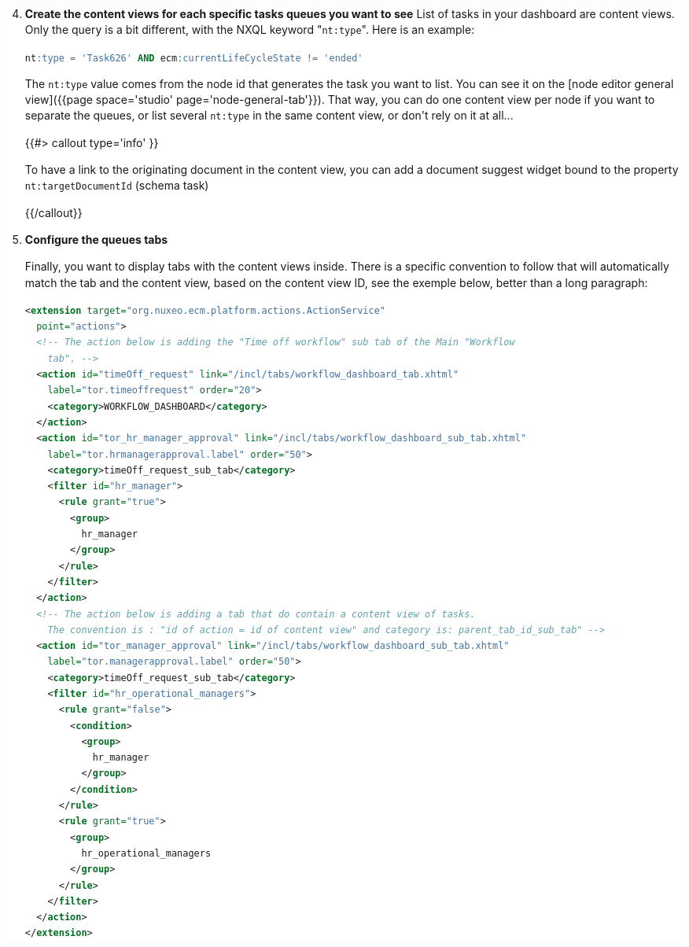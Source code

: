 4.  **Create the content views for each specific tasks queues you want to see**
    List of tasks in your dashboard are content views. Only the query is a bit different, with the NXQL keyword "`nt:type`". Here is an example:

    ```sql
    nt:type = 'Task626' AND ecm:currentLifeCycleState != 'ended'
    ```

    The `nt:type` value comes from the node id that generates the task you want to list. You can see it on the [node editor general view]({{page space='studio' page='node-general-tab'}}). That way, you can do one content view per node if you want to separate the queues, or list several `nt:type` in the same content view, or don't rely on it at all...

    {{#> callout type='info' }}

    To have a link to the originating document in the content view, you can add a document suggest widget bound to the property `nt:targetDocumentId` (schema task)

    {{/callout}}
5.  **Configure the queues tabs**

    Finally, you want to display tabs with the content views inside. There is a specific convention to follow that will automatically match the tab and the content view, based on the content view ID, see the exemple below, better than a long paragraph:

    ```xml
    <extension target="org.nuxeo.ecm.platform.actions.ActionService"
      point="actions">
      <!-- The action below is adding the "Time off workflow" sub tab of the Main "Workflow
        tab". -->
      <action id="timeOff_request" link="/incl/tabs/workflow_dashboard_tab.xhtml"
        label="tor.timeoffrequest" order="20">
        <category>WORKFLOW_DASHBOARD</category>
      </action>
      <action id="tor_hr_manager_approval" link="/incl/tabs/workflow_dashboard_sub_tab.xhtml"
        label="tor.hrmanagerapproval.label" order="50">
        <category>timeOff_request_sub_tab</category>
        <filter id="hr_manager">
          <rule grant="true">
            <group>
              hr_manager
            </group>
          </rule>
        </filter>
      </action>
      <!-- The action below is adding a tab that do contain a content view of tasks.
        The convention is : "id of action = id of content view" and category is: parent_tab_id_sub_tab" -->
      <action id="tor_manager_approval" link="/incl/tabs/workflow_dashboard_sub_tab.xhtml"
        label="tor.managerapproval.label" order="50">
        <category>timeOff_request_sub_tab</category>
        <filter id="hr_operational_managers">
          <rule grant="false">
            <condition>
              <group>
                hr_manager
              </group>
            </condition>
          </rule>
          <rule grant="true">
            <group>
              hr_operational_managers
            </group>
          </rule>
        </filter>
      </action>
    </extension>
    ```